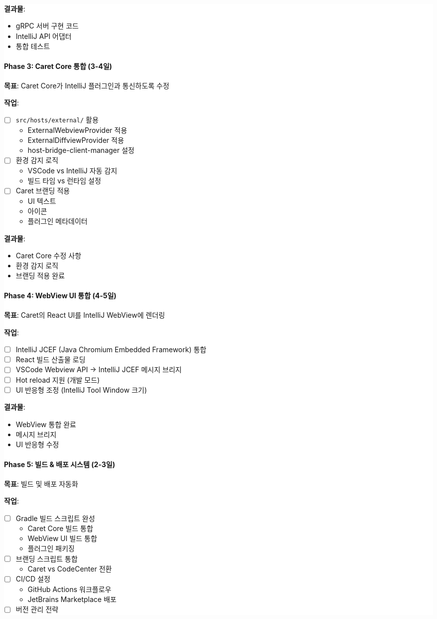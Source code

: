 **결과물**:
- gRPC 서버 구현 코드
- IntelliJ API 어댑터
- 통합 테스트

#### Phase 3: Caret Core 통합 (3-4일)
**목표**: Caret Core가 IntelliJ 플러그인과 통신하도록 수정

**작업**:
- [ ] `src/hosts/external/` 활용
  - ExternalWebviewProvider 적용
  - ExternalDiffviewProvider 적용
  - host-bridge-client-manager 설정
- [ ] 환경 감지 로직
  - VSCode vs IntelliJ 자동 감지
  - 빌드 타임 vs 런타임 설정
- [ ] Caret 브랜딩 적용
  - UI 텍스트
  - 아이콘
  - 플러그인 메타데이터

**결과물**:
- Caret Core 수정 사항
- 환경 감지 로직
- 브랜딩 적용 완료

#### Phase 4: WebView UI 통합 (4-5일)
**목표**: Caret의 React UI를 IntelliJ WebView에 렌더링

**작업**:
- [ ] IntelliJ JCEF (Java Chromium Embedded Framework) 통합
- [ ] React 빌드 산출물 로딩
- [ ] VSCode Webview API → IntelliJ JCEF 메시지 브리지
- [ ] Hot reload 지원 (개발 모드)
- [ ] UI 반응형 조정 (IntelliJ Tool Window 크기)

**결과물**:
- WebView 통합 완료
- 메시지 브리지
- UI 반응형 수정

#### Phase 5: 빌드 & 배포 시스템 (2-3일)
**목표**: 빌드 및 배포 자동화

**작업**:
- [ ] Gradle 빌드 스크립트 완성
  - Caret Core 빌드 통합
  - WebView UI 빌드 통합
  - 플러그인 패키징
- [ ] 브랜딩 스크립트 통합
  - Caret vs CodeCenter 전환
- [ ] CI/CD 설정
  - GitHub Actions 워크플로우
  - JetBrains Marketplace 배포
- [ ] 버전 관리 전략
